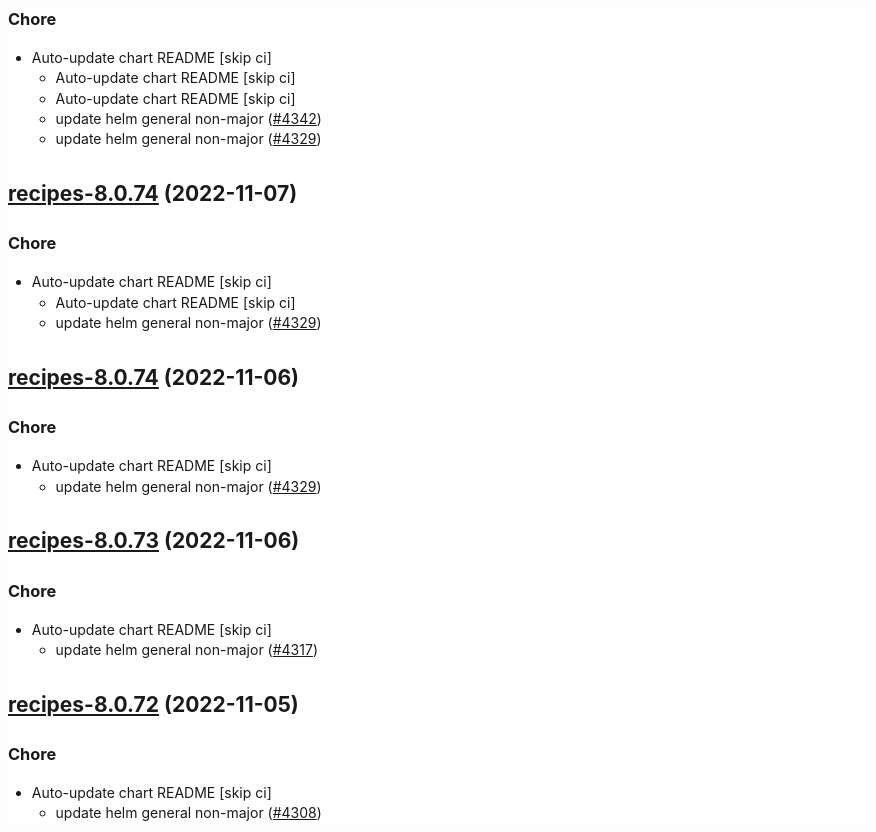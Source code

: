 ### Chore

- Auto-update chart README [skip ci]
  - Auto-update chart README [skip ci]
  - Auto-update chart README [skip ci]
  - update helm general non-major ([#4342](https://github.com/truecharts/charts/issues/4342))
  - update helm general non-major ([#4329](https://github.com/truecharts/charts/issues/4329))




## [recipes-8.0.74](https://github.com/truecharts/charts/compare/recipes-8.0.73...recipes-8.0.74) (2022-11-07)

### Chore

- Auto-update chart README [skip ci]
  - Auto-update chart README [skip ci]
  - update helm general non-major ([#4329](https://github.com/truecharts/charts/issues/4329))




## [recipes-8.0.74](https://github.com/truecharts/charts/compare/recipes-8.0.73...recipes-8.0.74) (2022-11-06)

### Chore

- Auto-update chart README [skip ci]
  - update helm general non-major ([#4329](https://github.com/truecharts/charts/issues/4329))




## [recipes-8.0.73](https://github.com/truecharts/charts/compare/recipes-8.0.72...recipes-8.0.73) (2022-11-06)

### Chore

- Auto-update chart README [skip ci]
  - update helm general non-major ([#4317](https://github.com/truecharts/charts/issues/4317))




## [recipes-8.0.72](https://github.com/truecharts/charts/compare/recipes-8.0.71...recipes-8.0.72) (2022-11-05)

### Chore

- Auto-update chart README [skip ci]
  - update helm general non-major ([#4308](https://github.com/truecharts/charts/issues/4308))




